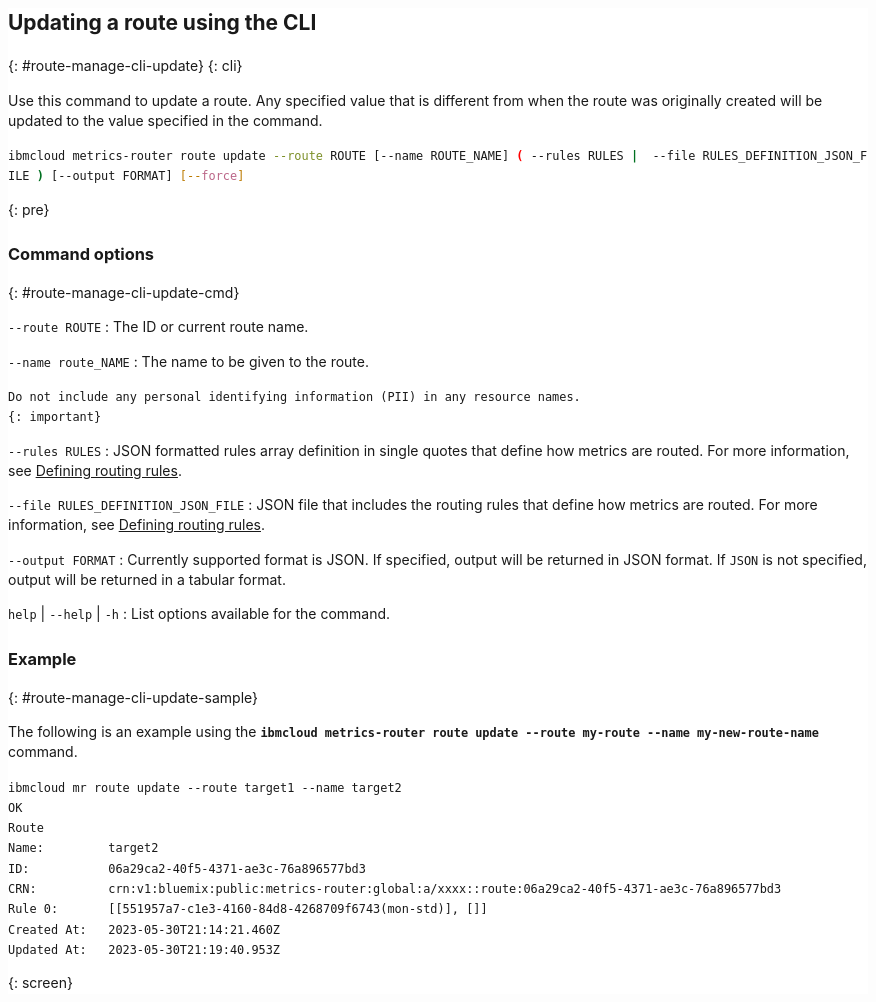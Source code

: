 

## Updating a route using the CLI
{: #route-manage-cli-update}
{: cli}

Use this command to update a route. Any specified value that is different from when the route was originally created will be updated to the value specified in the command.

```sh
ibmcloud metrics-router route update --route ROUTE [--name ROUTE_NAME] ( --rules RULES |  --file RULES_DEFINITION_JSON_FILE ) [--output FORMAT] [--force]
```
{: pre}

### Command options
{: #route-manage-cli-update-cmd}

`--route ROUTE`
:   The ID or current route name.

`--name route_NAME`
:   The name to be given to the route.

    Do not include any personal identifying information (PII) in any resource names.
    {: important}

`--rules RULES`
:   JSON formatted rules array definition in single quotes that define how metrics are routed. For more information, see [Defining routing rules](/docs/metrics-router?topic=metrics-router-route_rules_definitions).

`--file RULES_DEFINITION_JSON_FILE`
:    JSON file that includes the routing rules that define how metrics are routed. For more information, see [Defining routing rules](/docs/metrics-router?topic=metrics-router-route_rules_definitions).

`--output FORMAT`
:   Currently supported format is JSON. If specified, output will be returned in JSON format.  If `JSON` is not specified, output will be returned in a tabular format.

`help` | `--help` | `-h`
:   List options available for the command.

### Example
{: #route-manage-cli-update-sample}

The following is an example using the **`ibmcloud metrics-router route update --route my-route --name my-new-route-name`** command.

```text
ibmcloud mr route update --route target1 --name target2
OK
Route
Name:         target2
ID:           06a29ca2-40f5-4371-ae3c-76a896577bd3
CRN:          crn:v1:bluemix:public:metrics-router:global:a/xxxx::route:06a29ca2-40f5-4371-ae3c-76a896577bd3
Rule 0:       [[551957a7-c1e3-4160-84d8-4268709f6743(mon-std)], []]
Created At:   2023-05-30T21:14:21.460Z
Updated At:   2023-05-30T21:19:40.953Z
```
{: screen}

